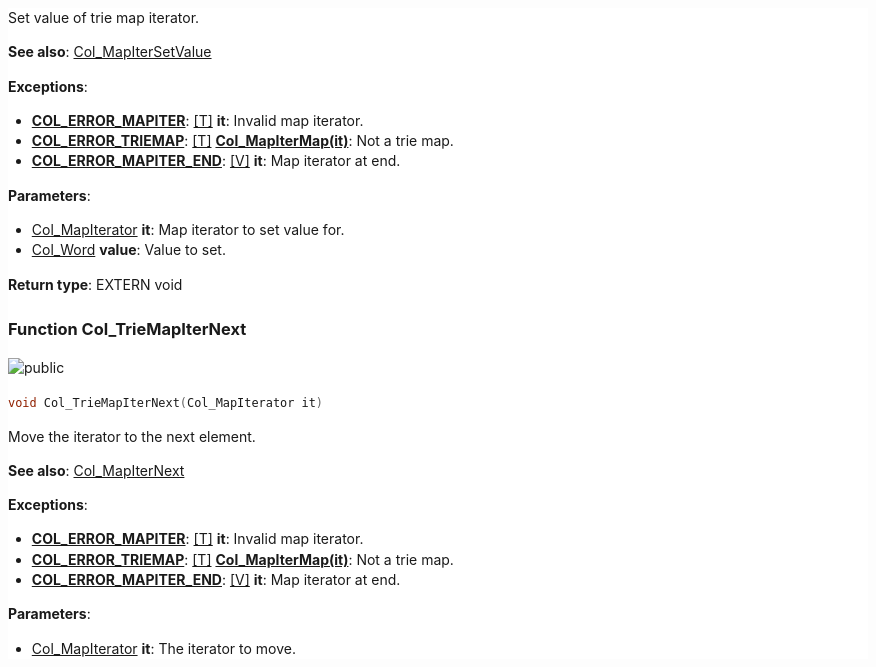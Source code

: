 Set value of trie map iterator.

**See also**: [Col\_MapIterSetValue](col_map_8h.md#group__map__words_1ga8c5d3a82b6cb5b7af6f16ebed863736f)

**Exceptions**:

* **[COL\_ERROR\_MAPITER](colibri_8h.md#group__error_1gga729084542ed9eae62009a84d3379ef35aa66f57346b0a9eac571308e75fb1f8ec)**: [[T]](colibri_8h.md#group__error_1gga6dab009a0b8c4b4fa080cb9ba1859e9ea603a58b9d5bb16fde0708eb0767e4904) **it**: Invalid map iterator.
* **[COL\_ERROR\_TRIEMAP](colibri_8h.md#group__error_1gga729084542ed9eae62009a84d3379ef35a0622eefca9ad7bfcd98ef21080611bb3)**: [[T]](colibri_8h.md#group__error_1gga6dab009a0b8c4b4fa080cb9ba1859e9ea603a58b9d5bb16fde0708eb0767e4904) **[Col\_MapIterMap(it)](col_map_8h.md#group__map__words_1gac6f818f3c753f4e2668367155fa42686)**: Not a trie map.
* **[COL\_ERROR\_MAPITER\_END](colibri_8h.md#group__error_1gga729084542ed9eae62009a84d3379ef35a1a834ed5a623ccf3120ccec5d0d60653)**: [[V]](colibri_8h.md#group__error_1gga6dab009a0b8c4b4fa080cb9ba1859e9ea65d5e7232c82ae6972ac56f386a32fc9) **it**: Map iterator at end.

**Parameters**:

* [Col\_MapIterator](col_map_8h.md#group__map__words_1ga33d331116aff3f3d03a231ccbbce40c2) **it**: Map iterator to set value for.
* [Col\_Word](col_word_8h.md#group__words_1gadb626f9e195212e4fdfba7df154ad043) **value**: Value to set.

**Return type**: EXTERN void

<a id="group__triemap__words_1ga32669199d42452d1c5ed4db4635097de"></a>
### Function Col\_TrieMapIterNext

![][public]

```cpp
void Col_TrieMapIterNext(Col_MapIterator it)
```

Move the iterator to the next element.

**See also**: [Col\_MapIterNext](col_map_8h.md#group__map__words_1ga961449849237659a09dbf4cae436e38c)

**Exceptions**:

* **[COL\_ERROR\_MAPITER](colibri_8h.md#group__error_1gga729084542ed9eae62009a84d3379ef35aa66f57346b0a9eac571308e75fb1f8ec)**: [[T]](colibri_8h.md#group__error_1gga6dab009a0b8c4b4fa080cb9ba1859e9ea603a58b9d5bb16fde0708eb0767e4904) **it**: Invalid map iterator.
* **[COL\_ERROR\_TRIEMAP](colibri_8h.md#group__error_1gga729084542ed9eae62009a84d3379ef35a0622eefca9ad7bfcd98ef21080611bb3)**: [[T]](colibri_8h.md#group__error_1gga6dab009a0b8c4b4fa080cb9ba1859e9ea603a58b9d5bb16fde0708eb0767e4904) **[Col\_MapIterMap(it)](col_map_8h.md#group__map__words_1gac6f818f3c753f4e2668367155fa42686)**: Not a trie map.
* **[COL\_ERROR\_MAPITER\_END](colibri_8h.md#group__error_1gga729084542ed9eae62009a84d3379ef35a1a834ed5a623ccf3120ccec5d0d60653)**: [[V]](colibri_8h.md#group__error_1gga6dab009a0b8c4b4fa080cb9ba1859e9ea65d5e7232c82ae6972ac56f386a32fc9) **it**: Map iterator at end.

**Parameters**:

* [Col\_MapIterator](col_map_8h.md#group__map__words_1ga33d331116aff3f3d03a231ccbbce40c2) **it**: The iterator to move.


[public]: https://img.shields.io/badge/-public-brightgreen (public)
[C++]: https://img.shields.io/badge/language-C%2B%2B-blue (C++)
[Markdown]: https://img.shields.io/badge/language-Markdown-blue (Markdown)